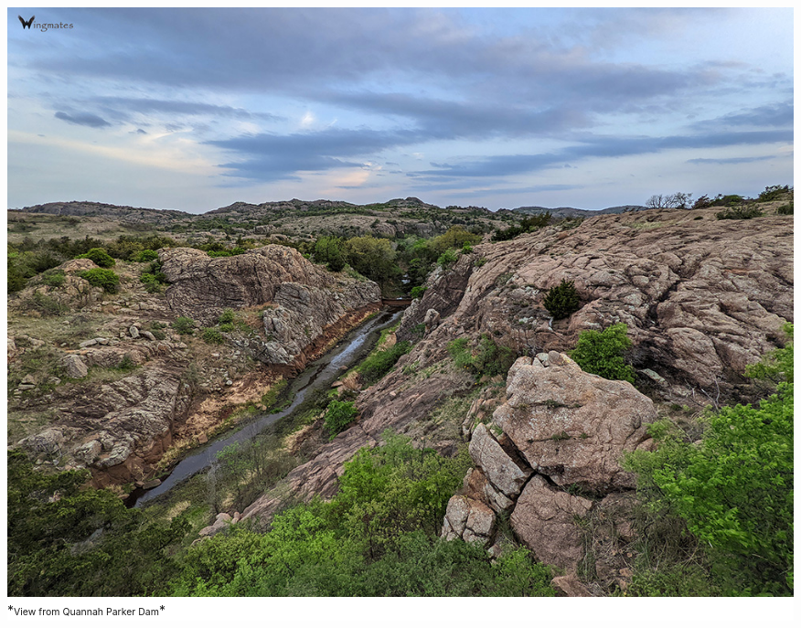 <img src="/assets/img/Blogs/6_Birdlam/1.jpg" width="100%"/>
*<span style="font-size: 0.75em;">View from Quannah Parker Dam</span>*
